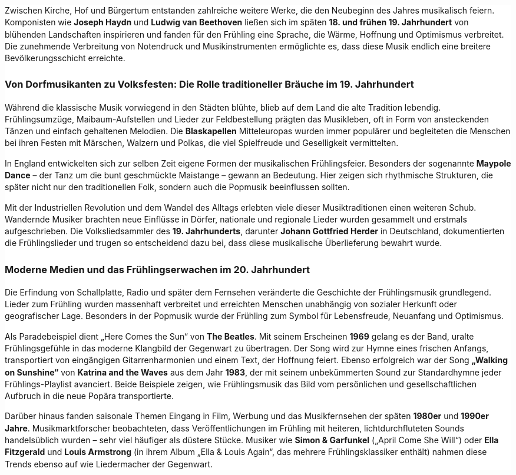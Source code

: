 Zwischen Kirche, Hof und Bürgertum entstanden zahlreiche weitere Werke, die den Neubeginn des Jahres
musikalisch feiern. Komponisten wie **Joseph Haydn** und **Ludwig van Beethoven** ließen sich im
späten **18. und frühen 19. Jahrhundert** von blühenden Landschaften inspirieren und fanden für den
Frühling eine Sprache, die Wärme, Hoffnung und Optimismus verbreitet. Die zunehmende Verbreitung von
Notendruck und Musikinstrumenten ermöglichte es, dass diese Musik endlich eine breitere
Bevölkerungsschicht erreichte.

### Von Dorfmusikanten zu Volksfesten: Die Rolle traditioneller Bräuche im 19. Jahrhundert

Während die klassische Musik vorwiegend in den Städten blühte, blieb auf dem Land die alte Tradition
lebendig. Frühlingsumzüge, Maibaum-Aufstellen und Lieder zur Feldbestellung prägten das Musikleben,
oft in Form von ansteckenden Tänzen und einfach gehaltenen Melodien. Die **Blaskapellen**
Mitteleuropas wurden immer populärer und begleiteten die Menschen bei ihren Festen mit Märschen,
Walzern und Polkas, die viel Spielfreude und Geselligkeit vermittelten.

In England entwickelten sich zur selben Zeit eigene Formen der musikalischen Frühlingsfeier.
Besonders der sogenannte **Maypole Dance** – der Tanz um die bunt geschmückte Maistange – gewann an
Bedeutung. Hier zeigen sich rhythmische Strukturen, die später nicht nur den traditionellen Folk,
sondern auch die Popmusik beeinflussen sollten.

Mit der Industriellen Revolution und dem Wandel des Alltags erlebten viele dieser Musiktraditionen
einen weiteren Schub. Wandernde Musiker brachten neue Einflüsse in Dörfer, nationale und regionale
Lieder wurden gesammelt und erstmals aufgeschrieben. Die Volksliedsammler des **19. Jahrhunderts**,
darunter **Johann Gottfried Herder** in Deutschland, dokumentierten die Frühlingslieder und trugen
so entscheidend dazu bei, dass diese musikalische Überlieferung bewahrt wurde.

### Moderne Medien und das Frühlingserwachen im 20. Jahrhundert

Die Erfindung von Schallplatte, Radio und später dem Fernsehen veränderte die Geschichte der
Frühlingsmusik grundlegend. Lieder zum Frühling wurden massenhaft verbreitet und erreichten Menschen
unabhängig von sozialer Herkunft oder geografischer Lage. Besonders in der Popmusik wurde der
Frühling zum Symbol für Lebensfreude, Neuanfang und Optimismus.

Als Paradebeispiel dient „Here Comes the Sun“ von **The Beatles**. Mit seinem Erscheinen **1969**
gelang es der Band, uralte Frühlingsgefühle in das moderne Klangbild der Gegenwart zu übertragen.
Der Song wird zur Hymne eines frischen Anfangs, transportiert von eingängigen Gitarrenharmonien und
einem Text, der Hoffnung feiert. Ebenso erfolgreich war der Song **„Walking on Sunshine“** von
**Katrina and the Waves** aus dem Jahr **1983**, der mit seinem unbekümmerten Sound zur
Standardhymne jeder Frühlings-Playlist avanciert. Beide Beispiele zeigen, wie Frühlingsmusik das
Bild vom persönlichen und gesellschaftlichen Aufbruch in die neue Popära transportierte.

Darüber hinaus fanden saisonale Themen Eingang in Film, Werbung und das Musikfernsehen der späten
**1980er** und **1990er Jahre**. Musikmarktforscher beobachteten, dass Veröffentlichungen im
Frühling mit heiteren, lichtdurchfluteten Sounds handelsüblich wurden – sehr viel häufiger als
düstere Stücke. Musiker wie **Simon & Garfunkel** („April Come She Will“) oder **Ella Fitzgerald**
und **Louis Armstrong** (in ihrem Album „Ella & Louis Again“, das mehrere Frühlingsklassiker
enthält) nahmen diese Trends ebenso auf wie Liedermacher der Gegenwart.
